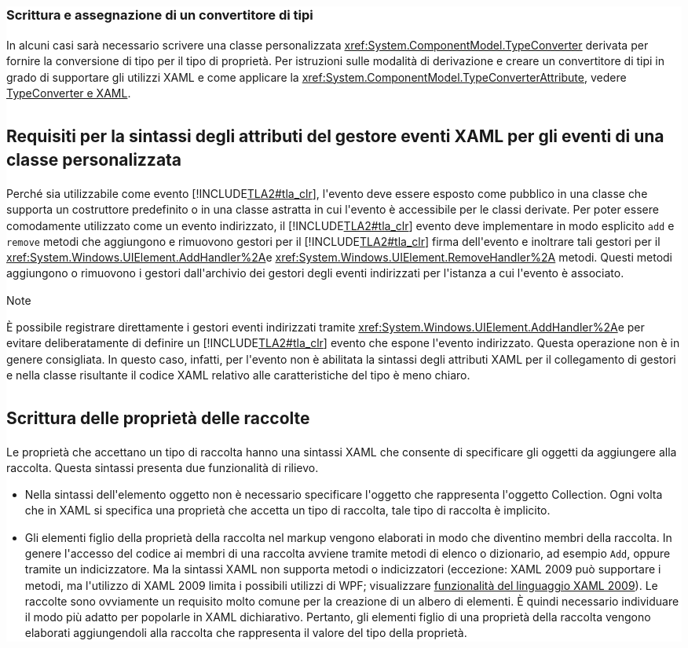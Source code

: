 ### <a name="writing-and-attributing-a-type-converter"></a>Scrittura e assegnazione di un convertitore di tipi  
 In alcuni casi sarà necessario scrivere una classe personalizzata <xref:System.ComponentModel.TypeConverter> derivata per fornire la conversione di tipo per il tipo di proprietà. Per istruzioni sulle modalità di derivazione e creare un convertitore di tipi in grado di supportare gli utilizzi XAML e come applicare la <xref:System.ComponentModel.TypeConverterAttribute>, vedere [TypeConverter e XAML](typeconverters-and-xaml.md).  
  
<a name="Requirements_for_Events_of_a_Custom_Class_as_XAML"></a>   
## <a name="requirements-for-xaml-event-handler-attribute-syntax-on-events-of-a-custom-class"></a>Requisiti per la sintassi degli attributi del gestore eventi XAML per gli eventi di una classe personalizzata  
 Perché sia utilizzabile come evento [!INCLUDE[TLA2#tla_clr](../../../../includes/tla2sharptla-clr-md.md)], l'evento deve essere esposto come pubblico in una classe che supporta un costruttore predefinito o in una classe astratta in cui l'evento è accessibile per le classi derivate. Per poter essere comodamente utilizzato come un evento indirizzato, il [!INCLUDE[TLA2#tla_clr](../../../../includes/tla2sharptla-clr-md.md)] evento deve implementare in modo esplicito `add` e `remove` metodi che aggiungono e rimuovono gestori per il [!INCLUDE[TLA2#tla_clr](../../../../includes/tla2sharptla-clr-md.md)] firma dell'evento e inoltrare tali gestori per il <xref:System.Windows.UIElement.AddHandler%2A>e <xref:System.Windows.UIElement.RemoveHandler%2A> metodi. Questi metodi aggiungono o rimuovono i gestori dall'archivio dei gestori degli eventi indirizzati per l'istanza a cui l'evento è associato.  
  
> [!NOTE]
>  È possibile registrare direttamente i gestori eventi indirizzati tramite <xref:System.Windows.UIElement.AddHandler%2A>e per evitare deliberatamente di definire un [!INCLUDE[TLA2#tla_clr](../../../../includes/tla2sharptla-clr-md.md)] evento che espone l'evento indirizzato. Questa operazione non è in genere consigliata. In questo caso, infatti, per l'evento non è abilitata la sintassi degli attributi XAML per il collegamento di gestori e nella classe risultante il codice XAML relativo alle caratteristiche del tipo è meno chiaro.  
  
<a name="Collection_Properties"></a>   
## <a name="writing-collection-properties"></a>Scrittura delle proprietà delle raccolte  
 Le proprietà che accettano un tipo di raccolta hanno una sintassi XAML che consente di specificare gli oggetti da aggiungere alla raccolta. Questa sintassi presenta due funzionalità di rilievo.  
  
-   Nella sintassi dell'elemento oggetto non è necessario specificare l'oggetto che rappresenta l'oggetto Collection. Ogni volta che in XAML si specifica una proprietà che accetta un tipo di raccolta, tale tipo di raccolta è implicito.  
  
-   Gli elementi figlio della proprietà della raccolta nel markup vengono elaborati in modo che diventino membri della raccolta. In genere l'accesso del codice ai membri di una raccolta avviene tramite metodi di elenco o dizionario, ad esempio `Add`, oppure tramite un indicizzatore. Ma la sintassi XAML non supporta metodi o indicizzatori (eccezione: XAML 2009 può supportare i metodi, ma l'utilizzo di XAML 2009 limita i possibili utilizzi di WPF; visualizzare [funzionalità del linguaggio XAML 2009](../../xaml-services/xaml-2009-language-features.md)). Le raccolte sono ovviamente un requisito molto comune per la creazione di un albero di elementi. È quindi necessario individuare il modo più adatto per popolarle in XAML dichiarativo. Pertanto, gli elementi figlio di una proprietà della raccolta vengono elaborati aggiungendoli alla raccolta che rappresenta il valore del tipo della proprietà.  
  